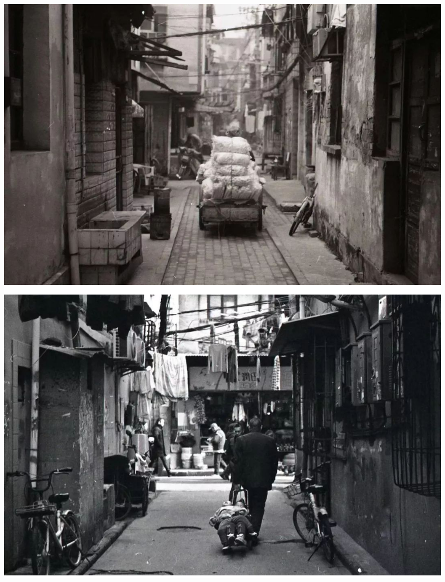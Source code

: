 ![](/images/post/74e7ea58553cffbacc3a95e6c5dcf569.jpg)

![](/images/post/93feb9befc763c00db2f85ece145fb1b.jpg)
